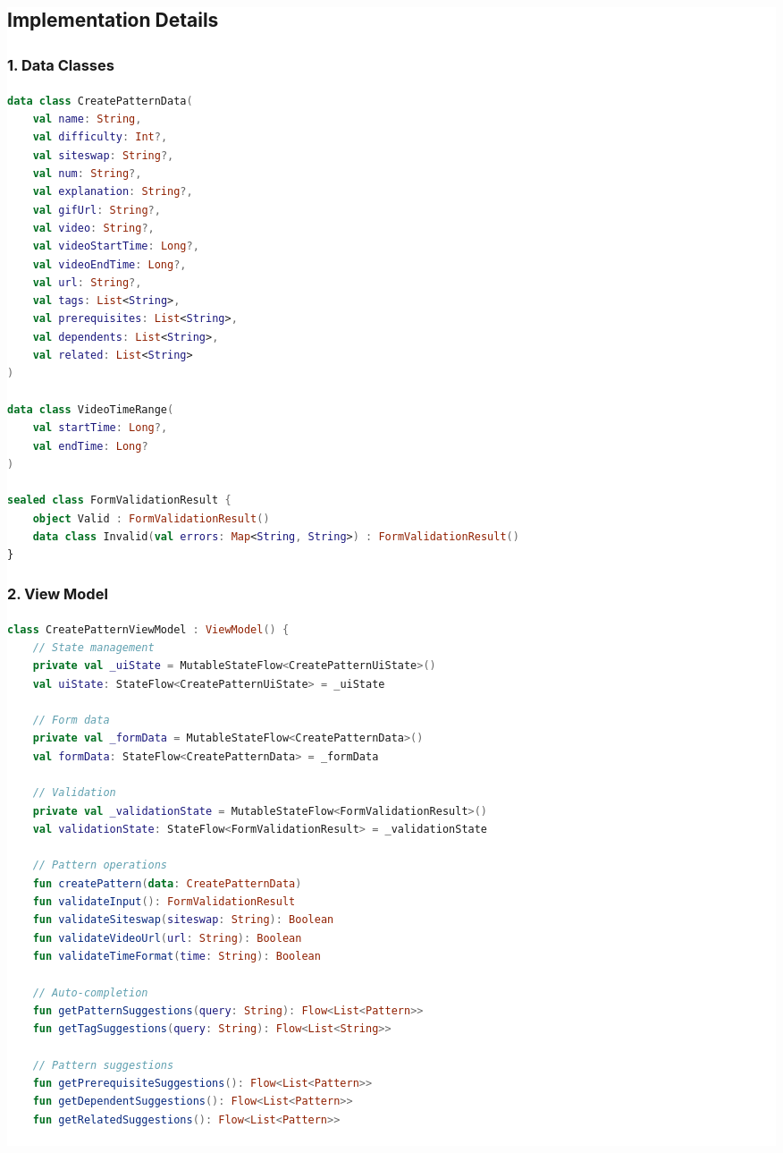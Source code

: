 ## Implementation Details

### 1. Data Classes
```kotlin
data class CreatePatternData(
    val name: String,
    val difficulty: Int?,
    val siteswap: String?,
    val num: String?,
    val explanation: String?,
    val gifUrl: String?,
    val video: String?,
    val videoStartTime: Long?,
    val videoEndTime: Long?,
    val url: String?,
    val tags: List<String>,
    val prerequisites: List<String>,
    val dependents: List<String>,
    val related: List<String>
)

data class VideoTimeRange(
    val startTime: Long?,
    val endTime: Long?
)

sealed class FormValidationResult {
    object Valid : FormValidationResult()
    data class Invalid(val errors: Map<String, String>) : FormValidationResult()
}
```

### 2. View Model
```kotlin
class CreatePatternViewModel : ViewModel() {
    // State management
    private val _uiState = MutableStateFlow<CreatePatternUiState>()
    val uiState: StateFlow<CreatePatternUiState> = _uiState
    
    // Form data
    private val _formData = MutableStateFlow<CreatePatternData>()
    val formData: StateFlow<CreatePatternData> = _formData
    
    // Validation
    private val _validationState = MutableStateFlow<FormValidationResult>()
    val validationState: StateFlow<FormValidationResult> = _validationState
    
    // Pattern operations
    fun createPattern(data: CreatePatternData)
    fun validateInput(): FormValidationResult
    fun validateSiteswap(siteswap: String): Boolean
    fun validateVideoUrl(url: String): Boolean
    fun validateTimeFormat(time: String): Boolean
    
    // Auto-completion
    fun getPatternSuggestions(query: String): Flow<List<Pattern>>
    fun getTagSuggestions(query: String): Flow<List<String>>
    
    // Pattern suggestions
    fun getPrerequisiteSuggestions(): Flow<List<Pattern>>
    fun getDependentSuggestions(): Flow<List<Pattern>>
    fun getRelatedSuggestions(): Flow<List<Pattern>>
    
```